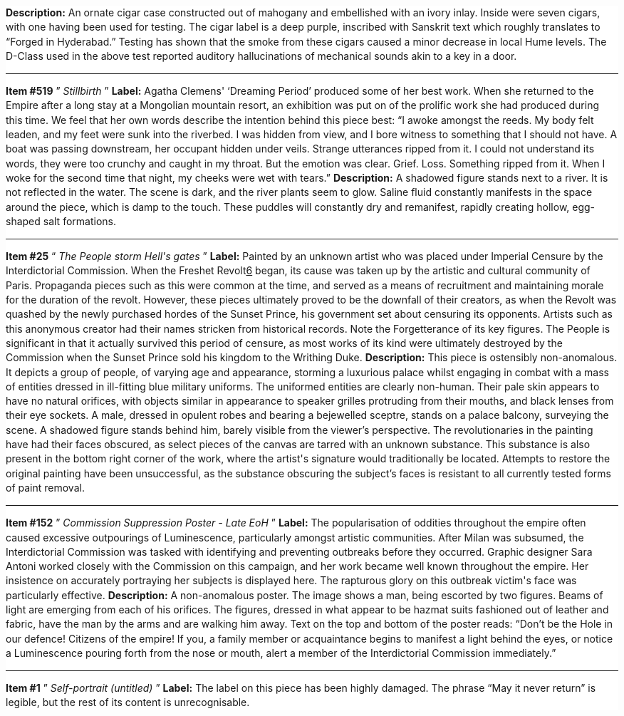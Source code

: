 **Description:** An ornate cigar case constructed out of mahogany and embellished with an ivory inlay. Inside were seven cigars, with one having been used for testing. The cigar label is a deep purple, inscribed with Sanskrit text which roughly translates to “Forged in Hyderabad.” Testing has shown that the smoke from these cigars caused a minor decrease in local Hume levels. The D-Class used in the above test reported auditory hallucinations of mechanical sounds akin to a key in a door.
* * *
**Item #519** ” _Stillbirth_ ”
**Label:** Agatha Clemens' ‘Dreaming Period’ produced some of her best work. When she returned to the Empire after a long stay at a Mongolian mountain resort, an exhibition was put on of the prolific work she had produced during this time. We feel that her own words describe the intention behind this piece best:
“I awoke amongst the reeds. My body felt leaden, and my feet were sunk into the riverbed. I was hidden from view, and I bore witness to something that I should not have. A boat was passing downstream, her occupant hidden under veils. Strange utterances ripped from it. I could not understand its words, they were too crunchy and caught in my throat. But the emotion was clear. Grief. Loss. Something ripped from it. When I woke for the second time that night, my cheeks were wet with tears.”
**Description:** A shadowed figure stands next to a river. It is not reflected in the water. The scene is dark, and the river plants seem to glow. Saline fluid constantly manifests in the space around the piece, which is damp to the touch. These puddles will constantly dry and remanifest, rapidly creating hollow, egg-shaped salt formations.
* * *
**Item #25** “ _The People storm Hell's gates_ ”
**Label:** Painted by an unknown artist who was placed under Imperial Censure by the Interdictorial Commission. When the Freshet Revolt[6](javascript:;) began, its cause was taken up by the artistic and cultural community of Paris. Propaganda pieces such as this were common at the time, and served as a means of recruitment and maintaining morale for the duration of the revolt. However, these pieces ultimately proved to be the downfall of their creators, as when the Revolt was quashed by the newly purchased hordes of the Sunset Prince, his government set about censuring its opponents. Artists such as this anonymous creator had their names stricken from historical records. Note the Forgetterance of its key figures. The People is significant in that it actually survived this period of censure, as most works of its kind were ultimately destroyed by the Commission when the Sunset Prince sold his kingdom to the Writhing Duke.
**Description:** This piece is ostensibly non-anomalous. It depicts a group of people, of varying age and appearance, storming a luxurious palace whilst engaging in combat with a mass of entities dressed in ill-fitting blue military uniforms. The uniformed entities are clearly non-human. Their pale skin appears to have no natural orifices, with objects similar in appearance to speaker grilles protruding from their mouths, and black lenses from their eye sockets. A male, dressed in opulent robes and bearing a bejewelled sceptre, stands on a palace balcony, surveying the scene. A shadowed figure stands behind him, barely visible from the viewer’s perspective. The revolutionaries in the painting have had their faces obscured, as select pieces of the canvas are tarred with an unknown substance. This substance is also present in the bottom right corner of the work, where the artist's signature would traditionally be located. Attempts to restore the original painting have been unsuccessful, as the substance obscuring the subject’s faces is resistant to all currently tested forms of paint removal.
* * *
**Item #152** ” _Commission Suppression Poster - Late EoH_ ”
**Label:** The popularisation of oddities throughout the empire often caused excessive outpourings of Luminescence, particularly amongst artistic communities. After Milan was subsumed, the Interdictorial Commission was tasked with identifying and preventing outbreaks before they occurred. Graphic designer Sara Antoni worked closely with the Commission on this campaign, and her work became well known throughout the empire. Her insistence on accurately portraying her subjects is displayed here. The rapturous glory on this outbreak victim's face was particularly effective.
**Description:** A non-anomalous poster. The image shows a man, being escorted by two figures. Beams of light are emerging from each of his orifices. The figures, dressed in what appear to be hazmat suits fashioned out of leather and fabric, have the man by the arms and are walking him away. Text on the top and bottom of the poster reads: “Don’t be the Hole in our defence! Citizens of the empire! If you, a family member or acquaintance begins to manifest a light behind the eyes, or notice a Luminescence pouring forth from the nose or mouth, alert a member of the Interdictorial Commission immediately.”
* * *
**Item #1** ” _Self-portrait (untitled)_ ”
**Label:** The label on this piece has been highly damaged. The phrase “May it never return” is legible, but the rest of its content is unrecognisable.